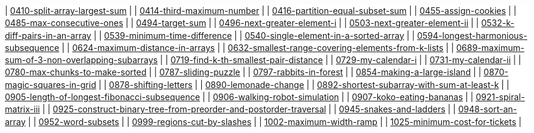 | [0410-split-array-largest-sum](https://github.com/Deepakkr22iitk/leetcode_questions/tree/master/0410-split-array-largest-sum) |
| [0414-third-maximum-number](https://github.com/Deepakkr22iitk/leetcode_daily/tree/master/0414-third-maximum-number) |
| [0416-partition-equal-subset-sum](https://github.com/Deepakkr22iitk/leetcode_questions/tree/master/0416-partition-equal-subset-sum) |
| [0455-assign-cookies](https://github.com/Deepakkr22iitk/leetcode_questions/tree/master/0455-assign-cookies) |
| [0485-max-consecutive-ones](https://github.com/Deepakkr22iitk/leetcode_daily/tree/master/0485-max-consecutive-ones) |
| [0494-target-sum](https://github.com/Deepakkr22iitk/leetcode_questions/tree/master/0494-target-sum) |
| [0496-next-greater-element-i](https://github.com/Deepakkr22iitk/leetcode_questions/tree/master/0496-next-greater-element-i) |
| [0503-next-greater-element-ii](https://github.com/Deepakkr22iitk/leetcode_questions/tree/master/0503-next-greater-element-ii) |
| [0532-k-diff-pairs-in-an-array](https://github.com/Deepakkr22iitk/leetcode_questions/tree/master/0532-k-diff-pairs-in-an-array) |
| [0539-minimum-time-difference](https://github.com/Deepakkr22iitk/leetcode_daily/tree/master/0539-minimum-time-difference) |
| [0540-single-element-in-a-sorted-array](https://github.com/Deepakkr22iitk/leetcode_questions/tree/master/0540-single-element-in-a-sorted-array) |
| [0594-longest-harmonious-subsequence](https://github.com/Deepakkr22iitk/leetcode_questions/tree/master/0594-longest-harmonious-subsequence) |
| [0624-maximum-distance-in-arrays](https://github.com/Deepakkr22iitk/leetcode_daily/tree/master/0624-maximum-distance-in-arrays) |
| [0632-smallest-range-covering-elements-from-k-lists](https://github.com/Deepakkr22iitk/leetcode_daily/tree/master/0632-smallest-range-covering-elements-from-k-lists) |
| [0689-maximum-sum-of-3-non-overlapping-subarrays](https://github.com/Deepakkr22iitk/leetcode_questions/tree/master/0689-maximum-sum-of-3-non-overlapping-subarrays) |
| [0719-find-k-th-smallest-pair-distance](https://github.com/Deepakkr22iitk/leetcode_daily/tree/master/0719-find-k-th-smallest-pair-distance) |
| [0729-my-calendar-i](https://github.com/Deepakkr22iitk/leetcode_daily/tree/master/0729-my-calendar-i) |
| [0731-my-calendar-ii](https://github.com/Deepakkr22iitk/leetcode_daily/tree/master/0731-my-calendar-ii) |
| [0780-max-chunks-to-make-sorted](https://github.com/Deepakkr22iitk/leetcode_questions/tree/master/0780-max-chunks-to-make-sorted) |
| [0787-sliding-puzzle](https://github.com/Deepakkr22iitk/leetcode_questions/tree/master/0787-sliding-puzzle) |
| [0797-rabbits-in-forest](https://github.com/Deepakkr22iitk/leetcode_questions/tree/master/0797-rabbits-in-forest) |
| [0854-making-a-large-island](https://github.com/Deepakkr22iitk/leetcode_questions/tree/master/0854-making-a-large-island) |
| [0870-magic-squares-in-grid](https://github.com/Deepakkr22iitk/leetcode_daily/tree/master/0870-magic-squares-in-grid) |
| [0878-shifting-letters](https://github.com/Deepakkr22iitk/leetcode_questions/tree/master/0878-shifting-letters) |
| [0890-lemonade-change](https://github.com/Deepakkr22iitk/leetcode_daily/tree/master/0890-lemonade-change) |
| [0892-shortest-subarray-with-sum-at-least-k](https://github.com/Deepakkr22iitk/leetcode_questions/tree/master/0892-shortest-subarray-with-sum-at-least-k) |
| [0905-length-of-longest-fibonacci-subsequence](https://github.com/Deepakkr22iitk/leetcode_questions/tree/master/0905-length-of-longest-fibonacci-subsequence) |
| [0906-walking-robot-simulation](https://github.com/Deepakkr22iitk/leetcode_daily/tree/master/0906-walking-robot-simulation) |
| [0907-koko-eating-bananas](https://github.com/Deepakkr22iitk/leetcode_questions/tree/master/0907-koko-eating-bananas) |
| [0921-spiral-matrix-iii](https://github.com/Deepakkr22iitk/leetcode_daily/tree/master/0921-spiral-matrix-iii) |
| [0925-construct-binary-tree-from-preorder-and-postorder-traversal](https://github.com/Deepakkr22iitk/leetcode_questions/tree/master/0925-construct-binary-tree-from-preorder-and-postorder-traversal) |
| [0945-snakes-and-ladders](https://github.com/Deepakkr22iitk/leetcode_questions/tree/master/0945-snakes-and-ladders) |
| [0948-sort-an-array](https://github.com/Deepakkr22iitk/leetcode_daily/tree/master/0948-sort-an-array) |
| [0952-word-subsets](https://github.com/Deepakkr22iitk/leetcode_questions/tree/master/0952-word-subsets) |
| [0999-regions-cut-by-slashes](https://github.com/Deepakkr22iitk/leetcode_daily/tree/master/0999-regions-cut-by-slashes) |
| [1002-maximum-width-ramp](https://github.com/Deepakkr22iitk/leetcode_daily/tree/master/1002-maximum-width-ramp) |
| [1025-minimum-cost-for-tickets](https://github.com/Deepakkr22iitk/leetcode_questions/tree/master/1025-minimum-cost-for-tickets) |
